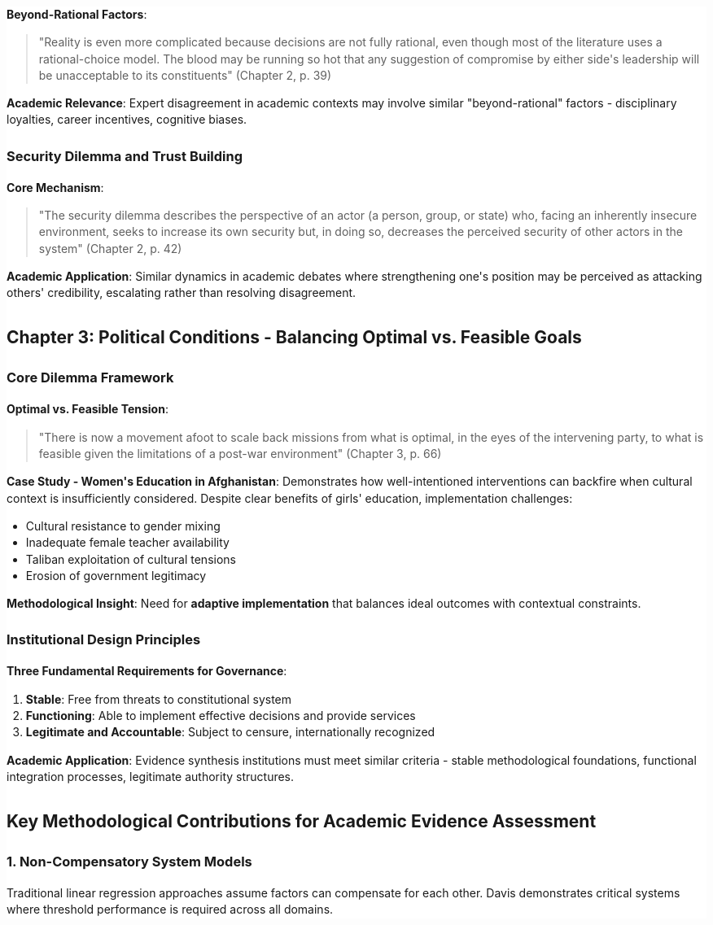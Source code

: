 **Beyond-Rational Factors**:
> "Reality is even more complicated because decisions are not fully rational, even though most of the literature uses a rational-choice model. The blood may be running so hot that any suggestion of compromise by either side's leadership will be unacceptable to its constituents" (Chapter 2, p. 39)

**Academic Relevance**: Expert disagreement in academic contexts may involve similar "beyond-rational" factors - disciplinary loyalties, career incentives, cognitive biases.

### Security Dilemma and Trust Building

**Core Mechanism**:
> "The security dilemma describes the perspective of an actor (a person, group, or state) who, facing an inherently insecure environment, seeks to increase its own security but, in doing so, decreases the perceived security of other actors in the system" (Chapter 2, p. 42)

**Academic Application**: Similar dynamics in academic debates where strengthening one's position may be perceived as attacking others' credibility, escalating rather than resolving disagreement.

## Chapter 3: Political Conditions - Balancing Optimal vs. Feasible Goals

### Core Dilemma Framework

**Optimal vs. Feasible Tension**:
> "There is now a movement afoot to scale back missions from what is optimal, in the eyes of the intervening party, to what is feasible given the limitations of a post-war environment" (Chapter 3, p. 66)

**Case Study - Women's Education in Afghanistan**:
Demonstrates how well-intentioned interventions can backfire when cultural context is insufficiently considered. Despite clear benefits of girls' education, implementation challenges:
- Cultural resistance to gender mixing
- Inadequate female teacher availability  
- Taliban exploitation of cultural tensions
- Erosion of government legitimacy

**Methodological Insight**: Need for **adaptive implementation** that balances ideal outcomes with contextual constraints.

### Institutional Design Principles

**Three Fundamental Requirements for Governance**:
1. **Stable**: Free from threats to constitutional system
2. **Functioning**: Able to implement effective decisions and provide services
3. **Legitimate and Accountable**: Subject to censure, internationally recognized

**Academic Application**: Evidence synthesis institutions must meet similar criteria - stable methodological foundations, functional integration processes, legitimate authority structures.

## Key Methodological Contributions for Academic Evidence Assessment

### 1. Non-Compensatory System Models
Traditional linear regression approaches assume factors can compensate for each other. Davis demonstrates critical systems where threshold performance is required across all domains.
